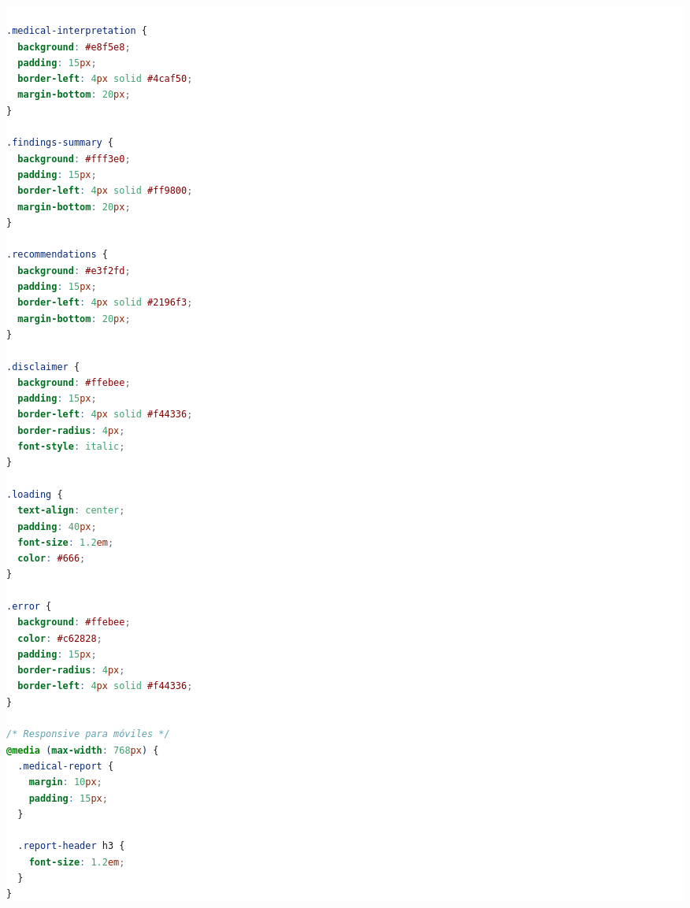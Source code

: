```css

.medical-interpretation {
  background: #e8f5e8;
  padding: 15px;
  border-left: 4px solid #4caf50;
  margin-bottom: 20px;
}

.findings-summary {
  background: #fff3e0;
  padding: 15px;
  border-left: 4px solid #ff9800;
  margin-bottom: 20px;
}

.recommendations {
  background: #e3f2fd;
  padding: 15px;
  border-left: 4px solid #2196f3;
  margin-bottom: 20px;
}

.disclaimer {
  background: #ffebee;
  padding: 15px;
  border-left: 4px solid #f44336;
  border-radius: 4px;
  font-style: italic;
}

.loading {
  text-align: center;
  padding: 40px;
  font-size: 1.2em;
  color: #666;
}

.error {
  background: #ffebee;
  color: #c62828;
  padding: 15px;
  border-radius: 4px;
  border-left: 4px solid #f44336;
}

/* Responsive para móviles */
@media (max-width: 768px) {
  .medical-report {
    margin: 10px;
    padding: 15px;
  }

  .report-header h3 {
    font-size: 1.2em;
  }
}
```
